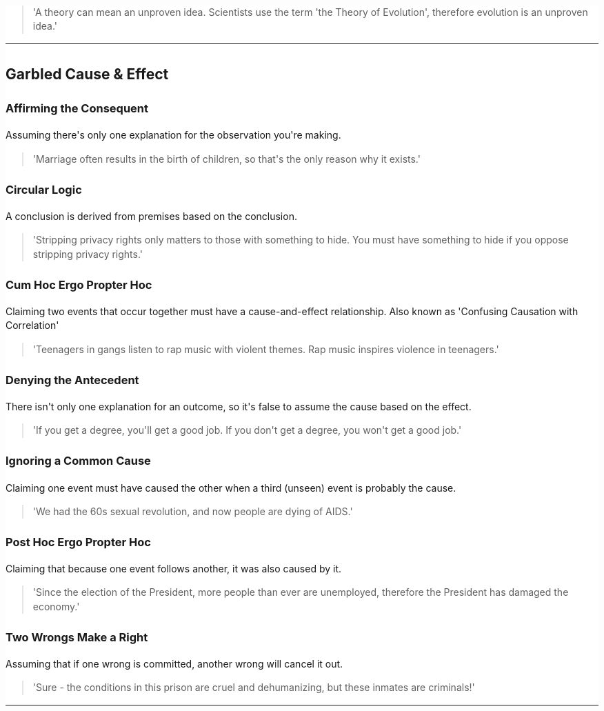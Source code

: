 > \'A theory can mean an unproven idea. Scientists use the term \'the Theory of Evolution\', therefore evolution is an unproven idea.\'

---

## Garbled Cause &amp; Effect

### Affirming the Consequent

Assuming there\'s only one explanation for the observation you\'re making.

> \'Marriage often results in the birth of children, so that\'s the only reason why it exists.\'

### Circular Logic

A conclusion is derived from premises based on the conclusion.

> \'Stripping privacy rights only matters to those with something to hide. You must have something to hide if you oppose stripping privacy rights.\'

### Cum Hoc Ergo Propter Hoc

Claiming two events that occur together must have a cause-and-effect relationship. Also known as \'Confusing Causation with Correlation\'

> \'Teenagers in gangs listen to rap music with violent themes. Rap music inspires violence in teenagers.\'

### Denying the Antecedent

There isn\'t only one explanation for an outcome, so it\'s false to assume the cause based on the effect.

> \'If you get a degree, you\'ll get a good job. If you don\'t get a degree, you won\'t get a good job.\'

### Ignoring a Common Cause

Claiming one event must have caused the other when a third (unseen) event is probably the cause.

> \'We had the 60s sexual revolution, and now people are dying of AIDS.\'

### Post Hoc Ergo Propter Hoc

Claiming that because one event follows another, it was also caused by it.

> \'Since the election of the President, more people than ever are unemployed, therefore the President has damaged the economy.\'

### Two Wrongs Make a Right

Assuming that if one wrong is committed, another wrong will cancel it out.

> \'Sure - the conditions in this prison are cruel and dehumanizing, but these inmates are criminals!\'

---